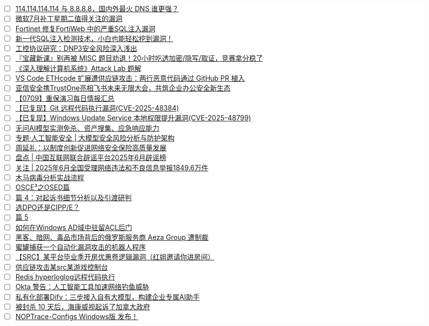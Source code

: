   - [ ] [114.114.114.114 与 8.8.8.8，国内外最火 DNS 谁更强？](https://mp.weixin.qq.com/s?__biz=MzIyMzIwNzAxMQ==&mid=2649469315&idx=1&sn=301a943964705f034dca51b0ed98dafd)
  - [ ] [微软7月补丁星期二值得关注的漏洞](https://mp.weixin.qq.com/s?__biz=MzI2NTg4OTc5Nw==&mid=2247523530&idx=1&sn=df2ccc1c3c4a214c1b1a95b51694da62)
  - [ ] [Fortinet 修复FortiWeb 中的严重SQL注入漏洞](https://mp.weixin.qq.com/s?__biz=MzI2NTg4OTc5Nw==&mid=2247523530&idx=2&sn=e19607b9a1bbf6bc70c902e40f0de1d3)
  - [ ] [新一代SQL注入检测技术，小白也能轻松挖到漏洞！](https://mp.weixin.qq.com/s?__biz=Mzg5NDg4MzYzNQ==&mid=2247486516&idx=1&sn=8ce41df1c1c32eddb5762dc6c362a85b)
  - [ ] [工控协议研究：DNP3安全风险深入浅出](https://mp.weixin.qq.com/s?__biz=MzU2NjI5NzY1OA==&mid=2247513295&idx=1&sn=ef32fcd2357f4d51d27b61a0aa42356a)
  - [ ] [『宝藏新课』别再被 MISC 题目劝退！20小时吃透加密/隐写/取证，竞赛拿分稳了](https://mp.weixin.qq.com/s?__biz=MjM5NTc2MDYxMw==&mid=2458597035&idx=1&sn=8a8fa136541038a3213a81c506b20dec)
  - [ ] [《深入理解计算机系统》Attack Lab 题解](https://mp.weixin.qq.com/s?__biz=MjM5NTc2MDYxMw==&mid=2458597035&idx=2&sn=15cd3d4c6fa9fa195612b96f04ceef50)
  - [ ] [VS Code ETHcode 扩展遭供应链攻击：两行恶意代码通过 GitHub PR 植入](https://mp.weixin.qq.com/s?__biz=MjM5NTc2MDYxMw==&mid=2458597035&idx=3&sn=948229437771358282ada8c37368af7c)
  - [ ] [亚信安全携TrustOne亮相飞书未来无限大会，共筑企业办公安全新生态](https://mp.weixin.qq.com/s?__biz=MjM5NjY2MTIzMw==&mid=2650624067&idx=1&sn=81e4b3db81c642694a30e1145fac397e)
  - [ ] [【0709】重保演习每日情报汇总](https://mp.weixin.qq.com/s?__biz=MzkyNzcxNTczNA==&mid=2247487617&idx=1&sn=46404de3fdd028dc988158bf39ce12ea)
  - [ ] [【已复现】Git 远程代码执行漏洞(CVE-2025-48384)](https://mp.weixin.qq.com/s?__biz=Mzk0ODM3NTU5MA==&mid=2247494180&idx=1&sn=b0353fe95161dbbe5a133dd5fa564d22)
  - [ ] [【已复现】Windows Update Service 本地权限提升漏洞(CVE-2025-48799)](https://mp.weixin.qq.com/s?__biz=Mzk0ODM3NTU5MA==&mid=2247494180&idx=2&sn=842aa35155a1456c7ffced77317fd433)
  - [ ] [无问AI模型实测免杀、资产搜集、应急响应能力](https://mp.weixin.qq.com/s?__biz=MzkzNDQ0MDcxMw==&mid=2247488079&idx=1&sn=364fc8004013684ac3bfc7ab330a7dff)
  - [ ] [专题·人工智能安全 | 大模型安全风险分析与防护架构](https://mp.weixin.qq.com/s?__biz=MzA5MzE5MDAzOA==&mid=2664245362&idx=1&sn=4f30720a3a7c270de1f120b6710a4a2e)
  - [ ] [周延礼：以制度创新促进网络安全保险高质量发展](https://mp.weixin.qq.com/s?__biz=MzA5MzE5MDAzOA==&mid=2664245362&idx=2&sn=f302c0ccb1906e68bacac335fcf60242)
  - [ ] [盘点 | 中国互联网联合辟谣平台2025年6月辟谣榜](https://mp.weixin.qq.com/s?__biz=MzA5MzE5MDAzOA==&mid=2664245362&idx=3&sn=f93c1fbdaed40216d65e777ec3a38862)
  - [ ] [关注 | 2025年6月全国受理网络违法和不良信息举报1849.6万件](https://mp.weixin.qq.com/s?__biz=MzA5MzE5MDAzOA==&mid=2664245362&idx=4&sn=9569d5eeb642276e581366196681ca14)
  - [ ] [木马病毒分析实战流程](https://mp.weixin.qq.com/s?__biz=MzUzMDgwMjY1Mg==&mid=2247485555&idx=1&sn=57215b524994164d95dc061a4f7d89e6)
  - [ ] [OSCE³之OSED篇](https://mp.weixin.qq.com/s?__biz=MzIxNTM4NDY2MQ==&mid=2247517941&idx=1&sn=6ec4f1822b3ceb319a11f7b689d97b79)
  - [ ] [篇 4：对起诉书细节分析以及引渡研判](https://mp.weixin.qq.com/s?__biz=MzkzNDIzNDUxOQ==&mid=2247500584&idx=1&sn=4e121f840a8e5f06035c9c93e6fa08a8)
  - [ ] [选DPO还是CIPP/E？](https://mp.weixin.qq.com/s?__biz=MzIxNTM4NDY2MQ==&mid=2247517941&idx=2&sn=f46bc5eaac7271d80ad04f435b3f0edf)
  - [ ] [篇 5](https://mp.weixin.qq.com/s?__biz=MzkzNDIzNDUxOQ==&mid=2247500584&idx=2&sn=7f0e5cb2b6833e24db5c8997ab59e302)
  - [ ] [如何在Windows AD域中驻留ACL后门](https://mp.weixin.qq.com/s?__biz=MzkyNTY3Nzc3Mg==&mid=2247490113&idx=1&sn=2425057422930b9eeea53ca203337094)
  - [ ] [黑客、暗网、毒品市场背后的俄罗斯服务商 Aeza Group 遭制裁](https://mp.weixin.qq.com/s?__biz=MzU4ODQ3NTM2OA==&mid=2247502618&idx=1&sn=5bb6638c4d4491a82263d06e8a361194)
  - [ ] [蜜罐捕获一个自动化漏洞攻击的机器人程序](https://mp.weixin.qq.com/s?__biz=MzkxOTUyOTc0NQ==&mid=2247493555&idx=1&sn=4df91360f16f4d814717187b7abce6f8)
  - [ ] [【SRC】某平台毕业季开房优惠卷逻辑漏洞（红姐邀请你进房间）](https://mp.weixin.qq.com/s?__biz=Mzg5OTYxMjk0Mw==&mid=2247490818&idx=1&sn=b8b5e7f8dc6be896a96fc042718d0e5f)
  - [ ] [供应链攻击某src某游戏控制台](https://mp.weixin.qq.com/s?__biz=Mzg5OTYxMjk0Mw==&mid=2247490818&idx=2&sn=c57891f61a1d8e13189561b0adc4ad5d)
  - [ ] [Redis hyperloglog远程代码执行](https://mp.weixin.qq.com/s?__biz=MzU2MjY1ODEwMA==&mid=2247492238&idx=1&sn=01062b6a9add276fb37606b3b6359754)
  - [ ] [Okta 警告：人工智能工具加速网络钓鱼威胁](https://mp.weixin.qq.com/s?__biz=MzkxNzA3MTgyNg==&mid=2247539530&idx=1&sn=5963c7b3009b0cbc2cb61f42b685286b)
  - [ ] [私有化部署Dify：三步接入自有大模型，构建企业专属AI助手](https://mp.weixin.qq.com/s?__biz=Mzg4MTA2MTc4MA==&mid=2247494226&idx=1&sn=bf5cb6f7cfc460589e424942b5b2c408)
  - [ ] [被封杀 10 天后，海康威视起诉了加拿大政府](https://mp.weixin.qq.com/s?__biz=Mzk0MDYwMjE3OQ==&mid=2247486937&idx=1&sn=c473af28692818746867c8490d840db4)
  - [ ] [NOPTrace-Configs Windows版 发布！](https://mp.weixin.qq.com/s?__biz=MzU1NDkwMzAyMg==&mid=2247502961&idx=1&sn=7401dfc783a580ecfd151e0d72a25acb)